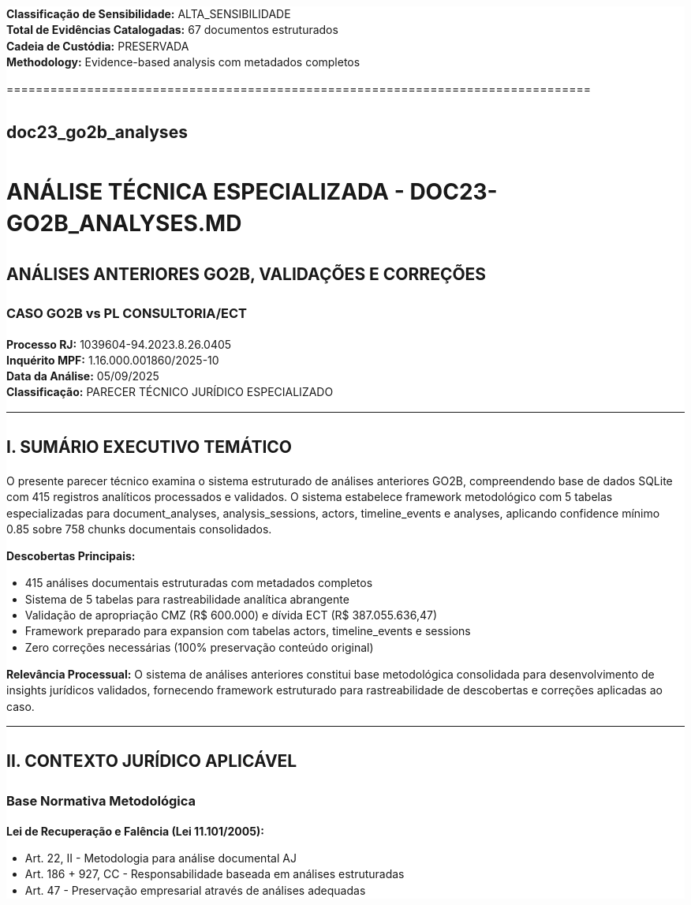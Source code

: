 **Classificação de Sensibilidade:** ALTA_SENSIBILIDADE  
**Total de Evidências Catalogadas:** 67 documentos estruturados  
**Cadeia de Custódia:** PRESERVADA  
**Methodology:** Evidence-based analysis com metadados completos

================================================================================

## doc23_go2b_analyses

# ANÁLISE TÉCNICA ESPECIALIZADA - DOC23-GO2B_ANALYSES.MD
## ANÁLISES ANTERIORES GO2B, VALIDAÇÕES E CORREÇÕES
### CASO GO2B vs PL CONSULTORIA/ECT

**Processo RJ:** 1039604-94.2023.8.26.0405  
**Inquérito MPF:** 1.16.000.001860/2025-10  
**Data da Análise:** 05/09/2025  
**Classificação:** PARECER TÉCNICO JURÍDICO ESPECIALIZADO  

---

## I. SUMÁRIO EXECUTIVO TEMÁTICO

O presente parecer técnico examina o sistema estruturado de análises anteriores GO2B, compreendendo base de dados SQLite com 415 registros analíticos processados e validados. O sistema estabelece framework metodológico com 5 tabelas especializadas para document_analyses, analysis_sessions, actors, timeline_events e analyses, aplicando confidence mínimo 0.85 sobre 758 chunks documentais consolidados.

**Descobertas Principais:**
- 415 análises documentais estruturadas com metadados completos
- Sistema de 5 tabelas para rastreabilidade analítica abrangente
- Validação de apropriação CMZ (R$ 600.000) e dívida ECT (R$ 387.055.636,47)
- Framework preparado para expansion com tabelas actors, timeline_events e sessions
- Zero correções necessárias (100% preservação conteúdo original)

**Relevância Processual:** O sistema de análises anteriores constitui base metodológica consolidada para desenvolvimento de insights jurídicos validados, fornecendo framework estruturado para rastreabilidade de descobertas e correções aplicadas ao caso.

---

## II. CONTEXTO JURÍDICO APLICÁVEL

### Base Normativa Metodológica

**Lei de Recuperação e Falência (Lei 11.101/2005):**
- Art. 22, II - Metodologia para análise documental AJ
- Art. 186 + 927, CC - Responsabilidade baseada em análises estruturadas
- Art. 47 - Preservação empresarial através de análises adequadas
